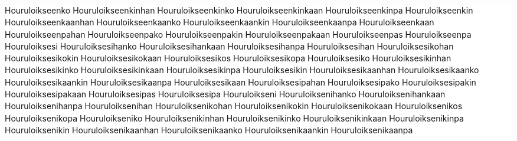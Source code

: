 Houruloikseenko
Houruloikseenkinhan
Houruloikseenkinko
Houruloikseenkinkaan
Houruloikseenkinpa
Houruloikseenkin
Houruloikseenkaanhan
Houruloikseenkaanko
Houruloikseenkaankin
Houruloikseenkaanpa
Houruloikseenkaan
Houruloikseenpahan
Houruloikseenpako
Houruloikseenpakin
Houruloikseenpakaan
Houruloikseenpas
Houruloikseenpa
Houruloiksesi
Houruloiksesihanko
Houruloiksesihankaan
Houruloiksesihanpa
Houruloiksesihan
Houruloiksesikohan
Houruloiksesikokin
Houruloiksesikokaan
Houruloiksesikos
Houruloiksesikopa
Houruloiksesiko
Houruloiksesikinhan
Houruloiksesikinko
Houruloiksesikinkaan
Houruloiksesikinpa
Houruloiksesikin
Houruloiksesikaanhan
Houruloiksesikaanko
Houruloiksesikaankin
Houruloiksesikaanpa
Houruloiksesikaan
Houruloiksesipahan
Houruloiksesipako
Houruloiksesipakin
Houruloiksesipakaan
Houruloiksesipas
Houruloiksesipa
Houruloikseni
Houruloiksenihanko
Houruloiksenihankaan
Houruloiksenihanpa
Houruloiksenihan
Houruloiksenikohan
Houruloiksenikokin
Houruloiksenikokaan
Houruloiksenikos
Houruloiksenikopa
Houruloikseniko
Houruloiksenikinhan
Houruloiksenikinko
Houruloiksenikinkaan
Houruloiksenikinpa
Houruloiksenikin
Houruloiksenikaanhan
Houruloiksenikaanko
Houruloiksenikaankin
Houruloiksenikaanpa